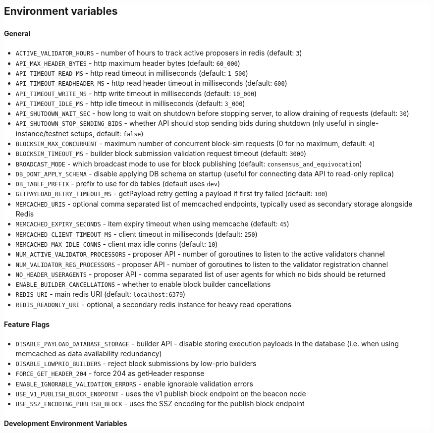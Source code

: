 
## Environment variables

#### General

* `ACTIVE_VALIDATOR_HOURS` - number of hours to track active proposers in redis (default: `3`)
* `API_MAX_HEADER_BYTES` - http maximum header bytes (default: `60_000`)
* `API_TIMEOUT_READ_MS` - http read timeout in milliseconds (default: `1_500`)
* `API_TIMEOUT_READHEADER_MS` - http read header timeout in milliseconds (default: `600`)
* `API_TIMEOUT_WRITE_MS` - http write timeout in milliseconds (default: `10_000`)
* `API_TIMEOUT_IDLE_MS` - http idle timeout in milliseconds (default: `3_000`)
* `API_SHUTDOWN_WAIT_SEC` - how long to wait on shutdown before stopping server, to allow draining of requests (default: `30`)
* `API_SHUTDOWN_STOP_SENDING_BIDS` - whether API should stop sending bids during shutdown (nly useful in single-instance/testnet setups, default: `false`)
* `BLOCKSIM_MAX_CONCURRENT` - maximum number of concurrent block-sim requests (0 for no maximum, default: `4`)
* `BLOCKSIM_TIMEOUT_MS` - builder block submission validation request timeout (default: `3000`)
* `BROADCAST_MODE` - which broadcast mode to use for block publishing (default: `consensus_and_equivocation`)
* `DB_DONT_APPLY_SCHEMA` - disable applying DB schema on startup (useful for connecting data API to read-only replica)
* `DB_TABLE_PREFIX` - prefix to use for db tables (default uses `dev`)
* `GETPAYLOAD_RETRY_TIMEOUT_MS` - getPayload retry getting a payload if first try failed (default: `100`)
* `MEMCACHED_URIS` - optional comma separated list of memcached endpoints, typically used as secondary storage alongside Redis
* `MEMCACHED_EXPIRY_SECONDS` - item expiry timeout when using memcache (default: `45`)
* `MEMCACHED_CLIENT_TIMEOUT_MS` - client timeout in milliseconds (default: `250`)
* `MEMCACHED_MAX_IDLE_CONNS` - client max idle conns (default: `10`)
* `NUM_ACTIVE_VALIDATOR_PROCESSORS` - proposer API - number of goroutines to listen to the active validators channel
* `NUM_VALIDATOR_REG_PROCESSORS` - proposer API - number of goroutines to listen to the validator registration channel
* `NO_HEADER_USERAGENTS` - proposer API - comma separated list of user agents for which no bids should be returned
* `ENABLE_BUILDER_CANCELLATIONS` - whether to enable block builder cancellations
* `REDIS_URI` - main redis URI (default: `localhost:6379`)
* `REDIS_READONLY_URI` - optional, a secondary redis instance for heavy read operations

#### Feature Flags

* `DISABLE_PAYLOAD_DATABASE_STORAGE` - builder API - disable storing execution payloads in the database (i.e. when using memcached as data availability redundancy)
* `DISABLE_LOWPRIO_BUILDERS` - reject block submissions by low-prio builders
* `FORCE_GET_HEADER_204` - force 204 as getHeader response
* `ENABLE_IGNORABLE_VALIDATION_ERRORS` - enable ignorable validation errors
* `USE_V1_PUBLISH_BLOCK_ENDPOINT` - uses the v1 publish block endpoint on the beacon node
* `USE_SSZ_ENCODING_PUBLISH_BLOCK` - uses the SSZ encoding for the publish block endpoint

#### Development Environment Variables
